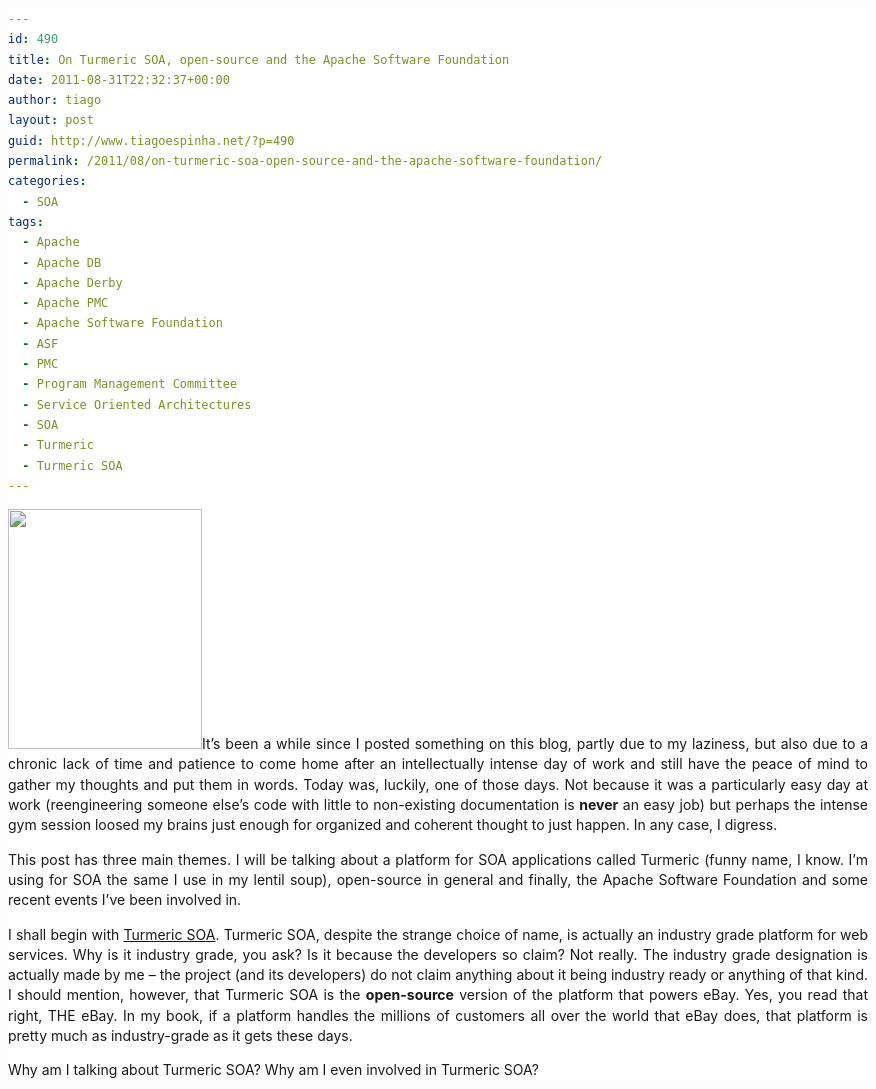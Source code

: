 ```yaml
---
id: 490
title: On Turmeric SOA, open-source and the Apache Software Foundation
date: 2011-08-31T22:32:37+00:00
author: tiago
layout: post
guid: http://www.tiagoespinha.net/?p=490
permalink: /2011/08/on-turmeric-soa-open-source-and-the-apache-software-foundation/
categories:
  - SOA
tags:
  - Apache
  - Apache DB
  - Apache Derby
  - Apache PMC
  - Apache Software Foundation
  - ASF
  - PMC
  - Program Management Committee
  - Service Oriented Architectures
  - SOA
  - Turmeric
  - Turmeric SOA
---
```

<p style="text-align: justify;">
  <a href="https://www.tiagoespinha.net/wp-content/uploads/2011/08/Service-Oriented-Architecture-SOA-For-Dummies.jpg" rel="lightbox[490]" title="Service Oriented Architecture SOA For Dummies"><img class="alignleft size-full wp-image-496" title="Service Oriented Architecture SOA For Dummies" src="https://www.tiagoespinha.net/wp-content/uploads/2011/08/Service-Oriented-Architecture-SOA-For-Dummies.jpg" alt="" width="194" height="240" /></a>It&#8217;s been a while since I posted something on this blog, partly due to my laziness, but also due to a chronic lack of time and patience to come home after an intellectually intense day of work and still have the peace of mind to gather my thoughts and put them in words. Today was, luckily, one of those days. Not because it was a particularly easy day at work (reengineering someone else&#8217;s code with little to non-existing documentation is <strong>never</strong> an easy job) but perhaps the intense gym session loosed my brains just enough for organized and coherent thought to just happen. In any case, I digress.
</p>

<p style="text-align: justify;">
  This post has three main themes. I will be talking about a platform for SOA applications called Turmeric (funny name, I know. I&#8217;m using for SOA the same I use in my lentil soup), open-source in general and finally, the Apache Software Foundation and some recent events I&#8217;ve been involved in.
</p>

<p style="text-align: justify;">
  
</p>

<p style="text-align: justify;">
  I shall begin with <a href="https://www.ebayopensource.org/index.php/Turmeric/HomePage">Turmeric SOA</a>. Turmeric SOA, despite the strange choice of name, is actually an industry grade platform for web services. Why is it industry grade, you ask? Is it because the developers so claim? Not really. The industry grade designation is actually made by me &#8211; the project (and its developers) do not claim anything about it being industry ready or anything of that kind. I should mention, however, that Turmeric SOA is the <strong>open-source</strong> version of the platform that powers eBay. Yes, you read that right, THE eBay. In my book, if a platform handles the millions of customers all over the world that eBay does, that platform is pretty much as industry-grade as it gets these days.
</p>

<p style="text-align: justify;">
  Why am I talking about Turmeric SOA? Why am I even involved in Turmeric SOA?
</p>

